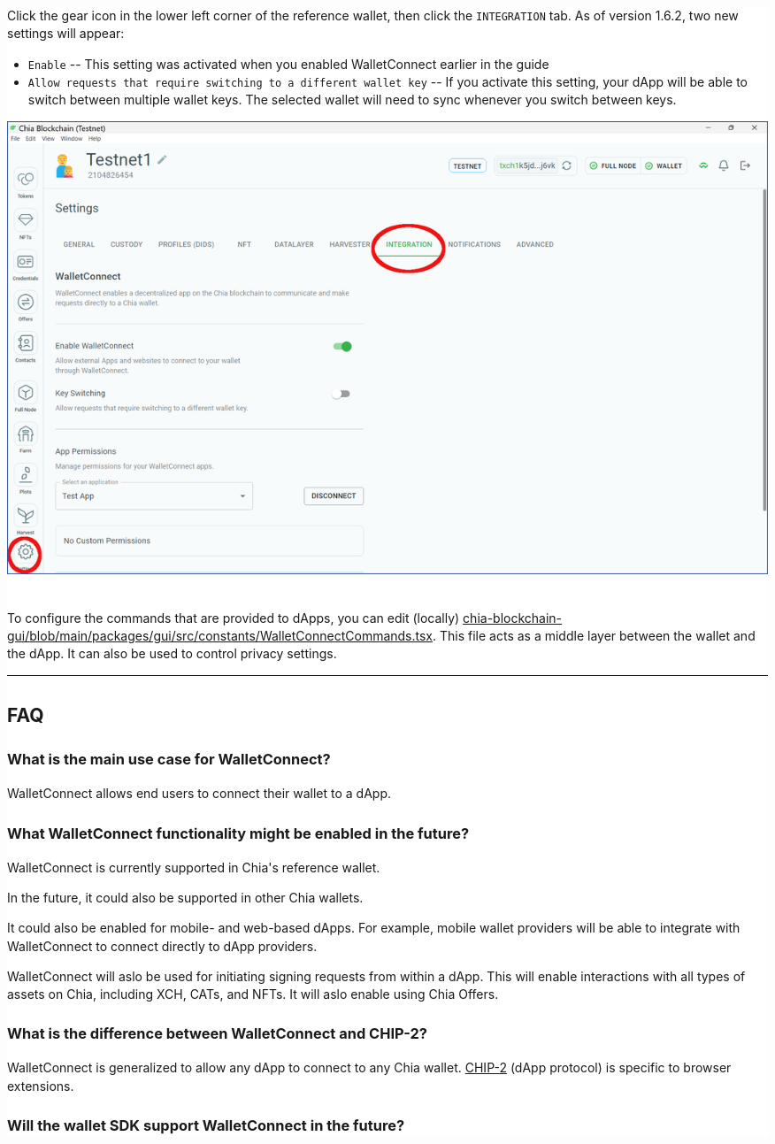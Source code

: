 Click the gear icon in the lower left corner of the reference wallet, then click the `INTEGRATION` tab. As of version 1.6.2, two new settings will appear:

- `Enable` -- This setting was activated when you enabled WalletConnect earlier in the guide
- `Allow requests that require switching to a different wallet key` -- If you activate this setting, your dApp will be able to switch between multiple wallet keys. The selected wallet will need to sync whenever you switch between keys.

<div style={{ textAlign: 'center' }}>
  <img
    src="/img/walletconnect/09_walletconnect.png"
    alt="Allow requests that require switching keys"
  />
</div>
<br />

To configure the commands that are provided to dApps, you can edit (locally) [chia-blockchain-gui/blob/main/packages/gui/src/constants/WalletConnectCommands.tsx](https://github.com/Chia-Network/chia-blockchain-gui/blob/main/packages/gui/src/constants/WalletConnectCommands.tsx).
This file acts as a middle layer between the wallet and the dApp. It can also be used to control privacy settings.

---

## FAQ

### What is the main use case for WalletConnect?

WalletConnect allows end users to connect their wallet to a dApp.

### What WalletConnect functionality might be enabled in the future?

WalletConnect is currently supported in Chia's reference wallet.

In the future, it could also be supported in other Chia wallets.

It could also be enabled for mobile- and web-based dApps. For example, mobile wallet providers will be able to integrate with WalletConnect to connect directly to dApp providers.

WalletConnect will aslo be used for initiating signing requests from within a dApp. This will enable interactions with all types of assets on Chia, including XCH, CATs, and NFTs. It will aslo enable using Chia Offers.

### What is the difference between WalletConnect and CHIP-2?

WalletConnect is generalized to allow any dApp to connect to any Chia wallet. [CHIP-2](https://github.com/Chia-Network/chips/blob/main/CHIPs/chip-0002.md) (dApp protocol) is specific to browser extensions.

### Will the wallet SDK support WalletConnect in the future?
